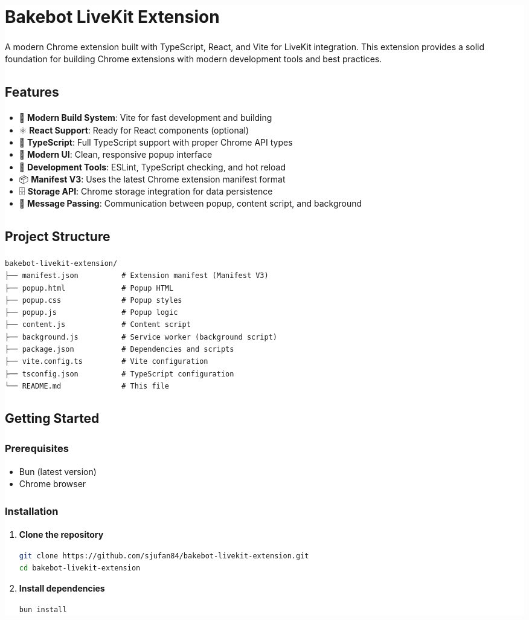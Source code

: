 # Bakebot LiveKit Extension

A modern Chrome extension built with TypeScript, React, and Vite for LiveKit integration. This extension provides a solid foundation for building Chrome extensions with modern development tools and best practices.

## Features

- 🚀 **Modern Build System**: Vite for fast development and building
- ⚛️ **React Support**: Ready for React components (optional)
- 📝 **TypeScript**: Full TypeScript support with proper Chrome API types
- 🎨 **Modern UI**: Clean, responsive popup interface
- 🔧 **Development Tools**: ESLint, TypeScript checking, and hot reload
- 📦 **Manifest V3**: Uses the latest Chrome extension manifest format
- 🗄️ **Storage API**: Chrome storage integration for data persistence
- 🔄 **Message Passing**: Communication between popup, content script, and background

## Project Structure

```
bakebot-livekit-extension/
├── manifest.json          # Extension manifest (Manifest V3)
├── popup.html             # Popup HTML
├── popup.css              # Popup styles
├── popup.js               # Popup logic
├── content.js             # Content script
├── background.js          # Service worker (background script)
├── package.json           # Dependencies and scripts
├── vite.config.ts         # Vite configuration
├── tsconfig.json          # TypeScript configuration
└── README.md              # This file
```

## Getting Started

### Prerequisites

- Bun (latest version)
- Chrome browser

### Installation

1. **Clone the repository**
   ```bash
   git clone https://github.com/sjufan84/bakebot-livekit-extension.git
   cd bakebot-livekit-extension
   ```

2. **Install dependencies**
   ```bash
   bun install
   ```
